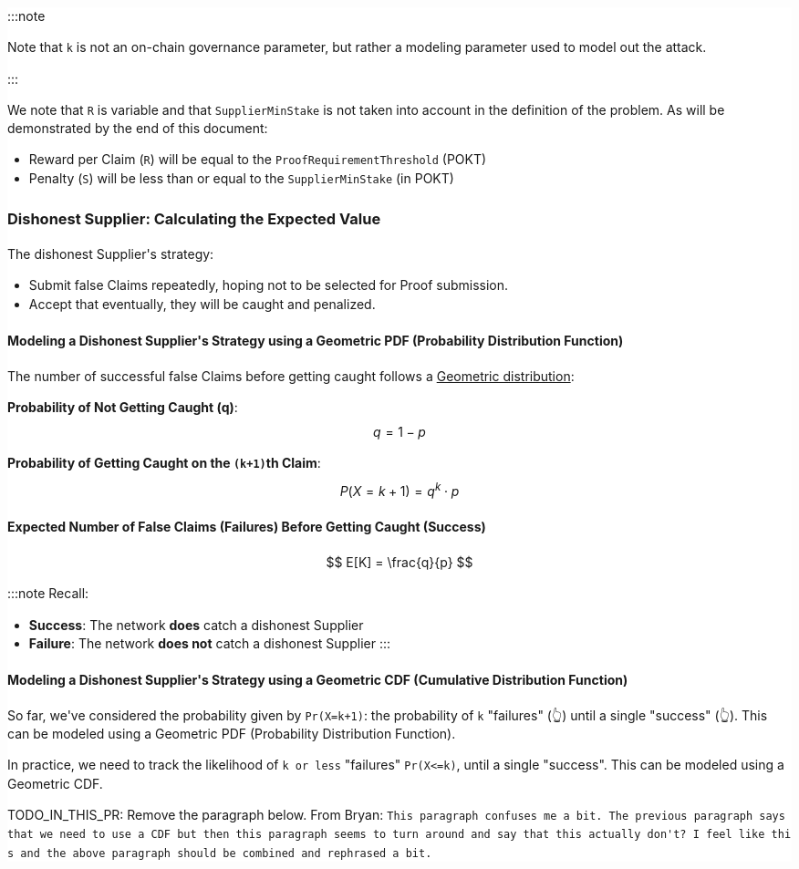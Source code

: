 :::note

Note that `k` is not an on-chain governance parameter, but rather a modeling parameter used
to model out the attack.

:::

We note that `R` is variable and that `SupplierMinStake` is not taken into account in the definition of the problem.
As will be demonstrated by the end of this document:

- Reward per Claim (`R`) will be equal to the `ProofRequirementThreshold` (POKT)
- Penalty (`S`) will be less than or equal to the `SupplierMinStake` (in POKT)

### Dishonest Supplier: Calculating the Expected Value

The dishonest Supplier's strategy:

- Submit false Claims repeatedly, hoping not to be selected for Proof submission.
- Accept that eventually, they will be caught and penalized.

#### Modeling a Dishonest Supplier's Strategy using a Geometric PDF (Probability Distribution Function)

The number of successful false Claims before getting caught follows a [Geometric distribution](https://en.wikipedia.org/wiki/Geometric_distribution):

**Probability of Not Getting Caught (q)**:
$$ q = 1 - p $$

**Probability of Getting Caught on the `(k+1)`th Claim**:
$$ P(X = k+1) = q^k \cdot p $$

#### Expected Number of False Claims (Failures) Before Getting Caught (Success)

$$ E[K] = \frac{q}{p} $$

:::note
Recall:

- **Success**: The network **does** catch a dishonest Supplier
- **Failure**: The network **does not** catch a dishonest Supplier
  :::

#### Modeling a Dishonest Supplier's Strategy using a Geometric CDF (Cumulative Distribution Function)

So far, we've considered the probability given by `Pr(X=k+1)`: the probability
of `k` "failures" (👆) until a single "success" (👆). This can be modeled using a Geometric PDF (Probability Distribution Function).

In practice, we need to track the likelihood of `k or less` "failures" `Pr(X<=k)`,
until a single "success". This can be modeled using a Geometric CDF.

TODO_IN_THIS_PR: Remove the paragraph below. From Bryan: `This paragraph confuses me a bit. The previous paragraph says that we need to use a CDF but then this paragraph seems to turn around and say that this actually don't? I feel like this and the above paragraph should be combined and rephrased a bit.`
